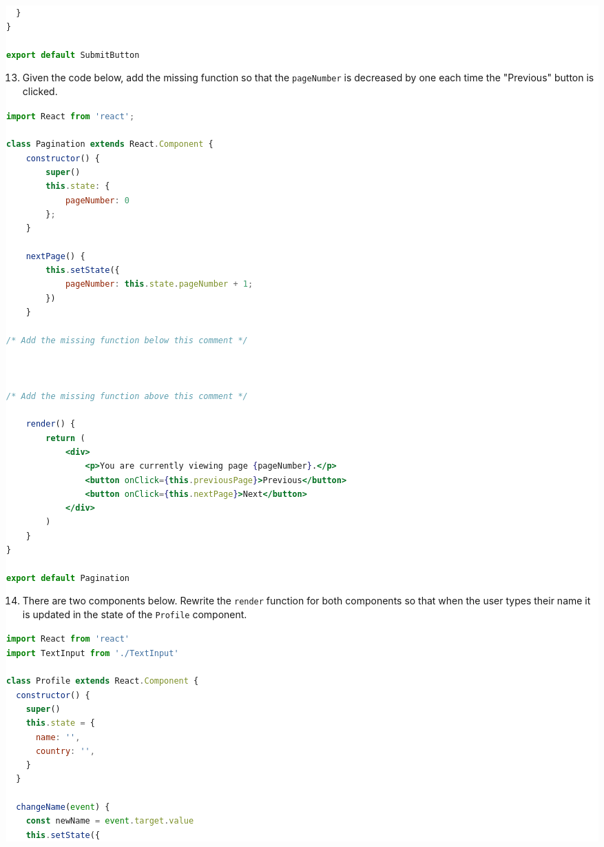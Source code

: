 ```jsx
  }
}

export default SubmitButton
```

13. Given the code below, add the missing function so that the `pageNumber` is decreased by one each time the "Previous" button is clicked.

```jsx
import React from 'react';

class Pagination extends React.Component {
	constructor() {
		super()
		this.state: {
			pageNumber: 0
		};
	}

	nextPage() {
		this.setState({
			pageNumber: this.state.pageNumber + 1;
		})
	}

/* Add the missing function below this comment */



/* Add the missing function above this comment */

	render() {
		return (
			<div>
				<p>You are currently viewing page {pageNumber}.</p>
				<button onClick={this.previousPage}>Previous</button>
				<button onClick={this.nextPage}>Next</button>
			</div>
		)
	}
}

export default Pagination
```

14. There are two components below. Rewrite the `render` function for both components so that when the user types their name it is updated in the state of the `Profile` component.

```jsx
import React from 'react'
import TextInput from './TextInput'

class Profile extends React.Component {
  constructor() {
    super()
    this.state = {
      name: '',
      country: '',
    }
  }

  changeName(event) {
    const newName = event.target.value
    this.setState({
```